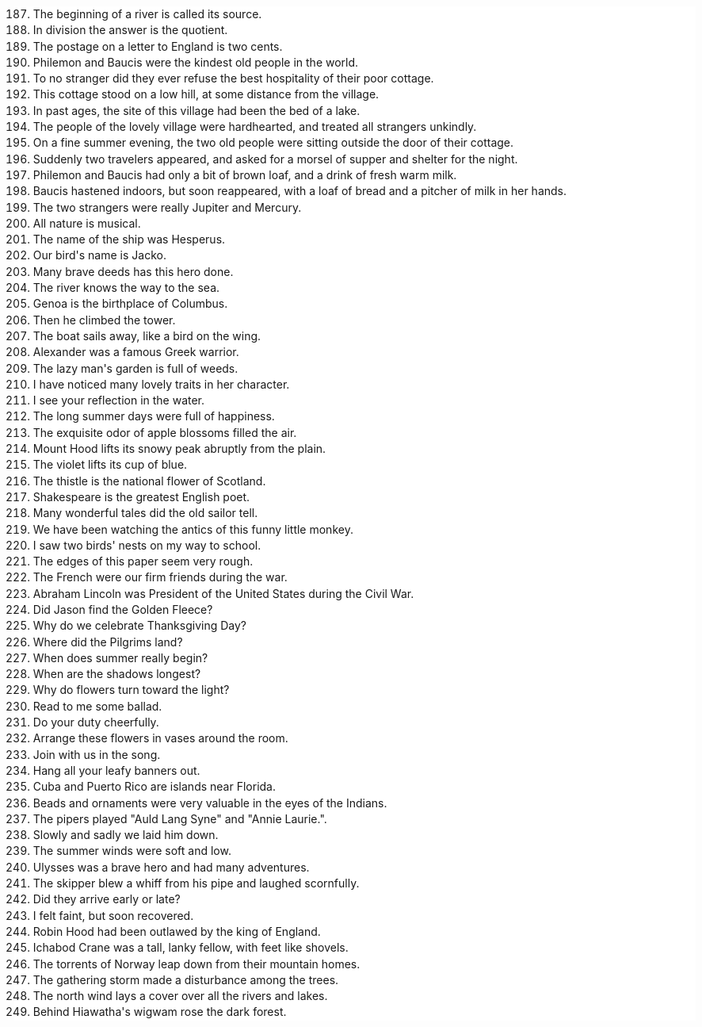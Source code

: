 187. The beginning of a river is called its source.
188. In division the answer is the quotient.
189. The postage on a letter to England is two cents.
190. Philemon and Baucis were the kindest old people in the world.
191. To no stranger did they ever refuse the best hospitality of their poor cottage.
192. This cottage stood on a low hill, at some distance from the village.
193. In past ages, the site of this village had been the bed of a lake.
194. The people of the lovely village were hardhearted, and treated all strangers unkindly.
195. On a fine summer evening, the two old people were sitting outside the door of their cottage.
196. Suddenly two travelers appeared, and asked for a morsel of supper and shelter for the night.
197. Philemon and Baucis had only a bit of brown loaf, and a drink of fresh warm milk.
198. Baucis hastened indoors, but soon reappeared, with a loaf of bread and a pitcher of milk in her hands.
199. The two strangers were really Jupiter and Mercury.
200. All nature is musical.
201. The name of the ship was Hesperus.
202. Our bird's name is Jacko.
203. Many brave deeds has this hero done.
204. The river knows the way to the sea.
205. Genoa is the birthplace of Columbus.
206. Then he climbed the tower.
207. The boat sails away, like a bird on the wing.
208. Alexander was a famous Greek warrior.
209. The lazy man's garden is full of weeds.
210. I have noticed many lovely traits in her character.
211. I see your reflection in the water.
212. The long summer days were full of happiness.
213. The exquisite odor of apple blossoms filled the air.
214. Mount Hood lifts its snowy peak abruptly from the plain.
215. The violet lifts its cup of blue.
216. The thistle is the national flower of Scotland.
217. Shakespeare is the greatest English poet.
218. Many wonderful tales did the old sailor tell.
219. We have been watching the antics of this funny little monkey.
220. I saw two birds' nests on my way to school.
221. The edges of this paper seem very rough.
222. The French were our firm friends during the war.
223. Abraham Lincoln was President of the United States during the Civil War.
224. Did Jason find the Golden Fleece?
225. Why do we celebrate Thanksgiving Day?
226. Where did the Pilgrims land?
227. When does summer really begin?
228. When are the shadows longest?
229. Why do flowers turn toward the light?
230. Read to me some ballad.
231. Do your duty cheerfully.
232. Arrange these flowers in vases around the room.
233. Join with us in the song.
234. Hang all your leafy banners out.
235. Cuba and Puerto Rico are islands near Florida.
236. Beads and ornaments were very valuable in the eyes of the Indians.
237. The pipers played "Auld Lang Syne" and "Annie Laurie.".
238. Slowly and sadly we laid him down.
239. The summer winds were soft and low.
240. Ulysses was a brave hero and had many adventures.
241. The skipper blew a whiff from his pipe and laughed scornfully.
242. Did they arrive early or late?
243. I felt faint, but soon recovered.
244. Robin Hood had been outlawed by the king of England.
245. Ichabod Crane was a tall, lanky fellow, with feet like shovels.
246. The torrents of Norway leap down from their mountain homes.
247. The gathering storm made a disturbance among the trees.
248. The north wind lays a cover over all the rivers and lakes.
249. Behind Hiawatha's wigwam rose the dark forest.